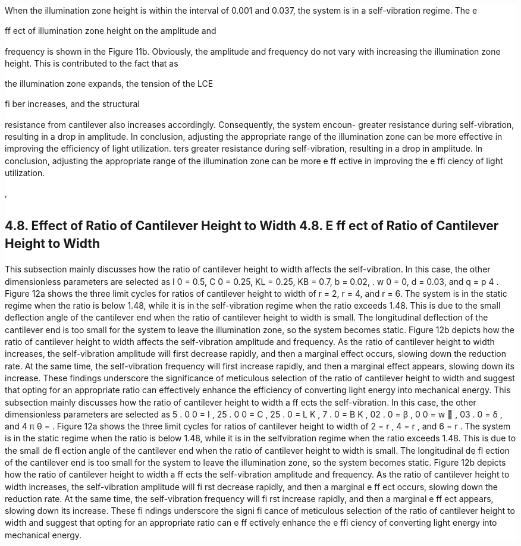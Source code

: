 When the illumination zone height is within the interval of 0.001 and 0.037, the system is in a self-vibration regime. The e

ff ect of illumination zone height on the amplitude and

frequency is shown in the Figure 11b. Obviously, the amplitude and frequency do not vary with increasing the illumination zone height. This is contributed to the fact that as

the illumination zone expands, the tension of the LCE

fi ber increases, and the structural

resistance from cantilever also increases accordingly. Consequently, the system encoun- greater resistance during self-vibration, resulting in a drop in amplitude. In conclusion, adjusting the appropriate range of the illumination zone can be more effective in improving the efficiency of light utilization. ters greater resistance during self-vibration, resulting in a drop in amplitude. In conclusion, adjusting the appropriate range of the illumination zone can be more e ff ective in improving the e ffi ciency of light utilization.





,

## 4.8. Effect of Ratio of Cantilever Height to Width 4.8. E ff ect of Ratio of Cantilever Height to Width

This subsection mainly discusses how the ratio of cantilever height to width affects the self-vibration. In this case, the other dimensionless parameters are selected as I 0 = 0.5, C 0 = 0.25, KL = 0.25, KB = 0.7, b = 0.02, . w 0 = 0, d = 0.03, and q = p 4 . Figure 12a shows the three limit cycles for ratios of cantilever height to width of r = 2, r = 4, and r = 6. The system is in the static regime when the ratio is below 1.48, while it is in the self-vibration regime when the ratio exceeds 1.48. This is due to the small deflection angle of the cantilever end when the ratio of cantilever height to width is small. The longitudinal deflection of the cantilever end is too small for the system to leave the illumination zone, so the system becomes static. Figure 12b depicts how the ratio of cantilever height to width affects the self-vibration amplitude and frequency. As the ratio of cantilever height to width increases, the self-vibration amplitude will first decrease rapidly, and then a marginal effect occurs, slowing down the reduction rate. At the same time, the self-vibration frequency will first increase rapidly, and then a marginal effect appears, slowing down its increase. These findings underscore the significance of meticulous selection of the ratio of cantilever height to width and suggest that opting for an appropriate ratio can effectively enhance the efficiency of converting light energy into mechanical energy. This subsection mainly discusses how the ratio of cantilever height to width a ff ects the self-vibration. In this case, the other dimensionless parameters are selected as 5 . 0 0 = I , 25 . 0 0 = C , 25 . 0 = L K , 7 . 0 = B K , 02 . 0 = β , 0 0 = w  , 03 . 0 = δ , and 4 π θ = . Figure 12a shows the three limit cycles for ratios of cantilever height to width of 2 = r , 4 = r ,  and 6 = r . The system is in the static regime when the ratio is below 1.48, while it is in the selfvibration regime when the ratio exceeds 1.48. This is due to the small de fl ection angle of the cantilever end when the ratio of cantilever height to width is small. The longitudinal de fl ection of the cantilever end is too small for the system to leave the illumination zone, so the system becomes static. Figure 12b depicts how the ratio of cantilever height to width a ff ects  the  self-vibration  amplitude  and  frequency. As  the  ratio  of  cantilever  height  to width increases, the self-vibration amplitude will fi rst decrease rapidly, and then a marginal e ff ect occurs, slowing down the reduction rate. At the same time, the self-vibration frequency will fi rst increase rapidly, and then a marginal e ff ect appears, slowing down its increase. These fi ndings underscore the signi fi cance of meticulous selection of the ratio of cantilever height to width and suggest that opting for an appropriate ratio can e ff ectively enhance the e ffi ciency of converting light energy into mechanical energy.

